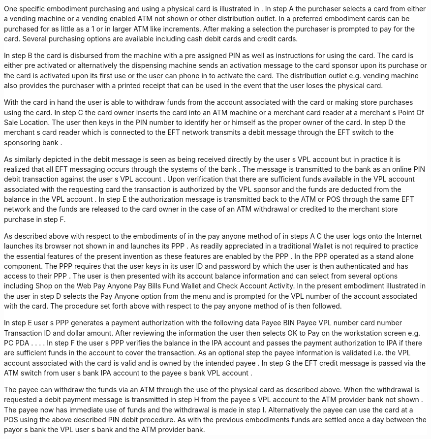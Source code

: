 One specific embodiment purchasing and using a physical card is illustrated in . In step A the purchaser selects a card from either a vending machine or a vending enabled ATM not shown or other distribution outlet. In a preferred embodiment cards can be purchased for as little as a 1 or in larger ATM like increments. After making a selection the purchaser is prompted to pay for the card. Several purchasing options are available including cash debit cards and credit cards.

In step B the card is disbursed from the machine with a pre assigned PIN as well as instructions for using the card. The card is either pre activated or alternatively the dispensing machine sends an activation message to the card sponsor upon its purchase or the card is activated upon its first use or the user can phone in to activate the card. The distribution outlet e.g. vending machine also provides the purchaser with a printed receipt that can be used in the event that the user loses the physical card.

With the card in hand the user is able to withdraw funds from the account associated with the card or making store purchases using the card. In step C the card owner inserts the card into an ATM machine or a merchant card reader at a merchant s Point Of Sale Location. The user then keys in the PIN number to identify her or himself as the proper owner of the card. In step D the merchant s card reader which is connected to the EFT network transmits a debit message through the EFT switch to the sponsoring bank .

As similarly depicted in the debit message is seen as being received directly by the user s VPL account but in practice it is realized that all EFT messaging occurs through the systems of the bank . The message is transmitted to the bank as an online PIN debit transaction against the user s VPL account . Upon verification that there are sufficient funds available in the VPL account associated with the requesting card the transaction is authorized by the VPL sponsor and the funds are deducted from the balance in the VPL account . In step E the authorization message is transmitted back to the ATM or POS through the same EFT network and the funds are released to the card owner in the case of an ATM withdrawal or credited to the merchant store purchase in step F.

As described above with respect to the embodiments of in the pay anyone method of in steps A C the user logs onto the Internet launches its browser not shown in and launches its PPP . As readily appreciated in a traditional Wallet is not required to practice the essential features of the present invention as these features are enabled by the PPP . In the PPP operated as a stand alone component. The PPP requires that the user keys in its user ID and password by which the user is then authenticated and has access to their PPP . The user is then presented with its account balance information and can select from several options including Shop on the Web Pay Anyone Pay Bills Fund Wallet and Check Account Activity. In the present embodiment illustrated in the user in step D selects the Pay Anyone option from the menu and is prompted for the VPL number of the account associated with the card. The procedure set forth above with respect to the pay anyone method of is then followed.

In step E user s PPP generates a payment authorization with the following data Payee BIN Payee VPL number card number Transaction ID and dollar amount. After reviewing the information the user then selects OK to Pay on the workstation screen e.g. PC PDA . . . . In step F the user s PPP verifies the balance in the IPA account and passes the payment authorization to IPA if there are sufficient funds in the account to cover the transaction. As an optional step the payee information is validated i.e. the VPL account associated with the card is valid and is owned by the intended payee . In step G the EFT credit message is passed via the ATM switch from user s bank IPA account to the payee s bank VPL account .

The payee can withdraw the funds via an ATM through the use of the physical card as described above. When the withdrawal is requested a debit payment message is transmitted in step H from the payee s VPL account to the ATM provider bank not shown . The payee now has immediate use of funds and the withdrawal is made in step I. Alternatively the payee can use the card at a POS using the above described PIN debit procedure. As with the previous embodiments funds are settled once a day between the payor s bank the VPL user s bank and the ATM provider bank.
